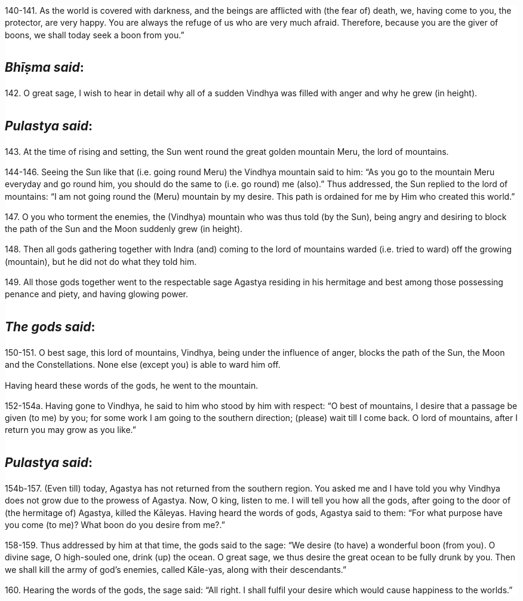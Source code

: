 140-141. As the world is covered with darkness, and the beings are afflicted with (the fear of) death, we, having come to you, the protector, are very happy. You are always the refuge of us who are very much afraid. Therefore, because you are the giver of boons, we shall today seek a boon from you.”

## *Bhīṣma said*:

142\. O great sage, I wish to hear in detail why all of a sudden Vindhya was filled with anger and why he grew (in height).

## *Pulastya said*:

143\. At the time of rising and setting, the Sun went round the great golden mountain Meru, the lord of mountains.

144-146. Seeing the Sun like that (i.e. going round Meru) the Vindhya mountain said to him: “As you go to the mountain Meru everyday and go round him, you should do the same to (i.e. go round) me (also).” Thus addressed, the Sun replied to the lord of mountains: “I am not going round the (Meru) mountain by my desire. This path is ordained for me by Him who created this world.”

147\. O you who torment the enemies, the (Vindhya) mountain who was thus told (by the Sun), being angry and desiring to block the path of the Sun and the Moon suddenly grew (in height).

148\. Then all gods gathering together with Indra (and) coming to the lord of mountains warded (i.e. tried to ward) off the growing (mountain), but he did not do what they told him.

149\. All those gods together went to the respectable sage Agastya residing in his hermitage and best among those possessing penance and piety, and having glowing power.

## *The* *gods said*:

150-151. O best sage, this lord of mountains, Vindhya, being under the influence of anger, blocks the path of the Sun, the Moon and the Constellations. None else (except you) is able to ward him off.

Having heard these words of the gods, he went to the mountain.

152-154a. Having gone to Vindhya, he said to him who stood by him with respect: “O best of mountains, I desire that a passage be given (to me) by you; for some work I am going to the southern direction; (please) wait till I come back. O lord of mountains, after I return you may grow as you like.”

## *Pulastya said*:

154b-157. (Even till) today, Agastya has not returned from the southern region. You asked me and I have told you why Vindhya does not grow due to the prowess of Agastya. Now, O king, listen to me. I will tell you how all the gods, after going to the door of (the hermitage of) Agastya, killed the Kāleyas. Having heard the words of gods, Agastya said to them: “For what purpose have you come (to me)? What boon do you desire from me?.”

158-159. Thus addressed by him at that time, the gods said to the sage: “We desire (to have) a wonderful boon (from you). O divine sage, O high-souled one, drink (up) the ocean. O great sage, we thus desire the great ocean to be fully drunk by you. Then we shall kill the army of god’s enemies, called Kāle-yas, along with their descendants.”

160\. Hearing the words of the gods, the sage said: “All right. I shall fulfil your desire which would cause happiness to the worlds.”
